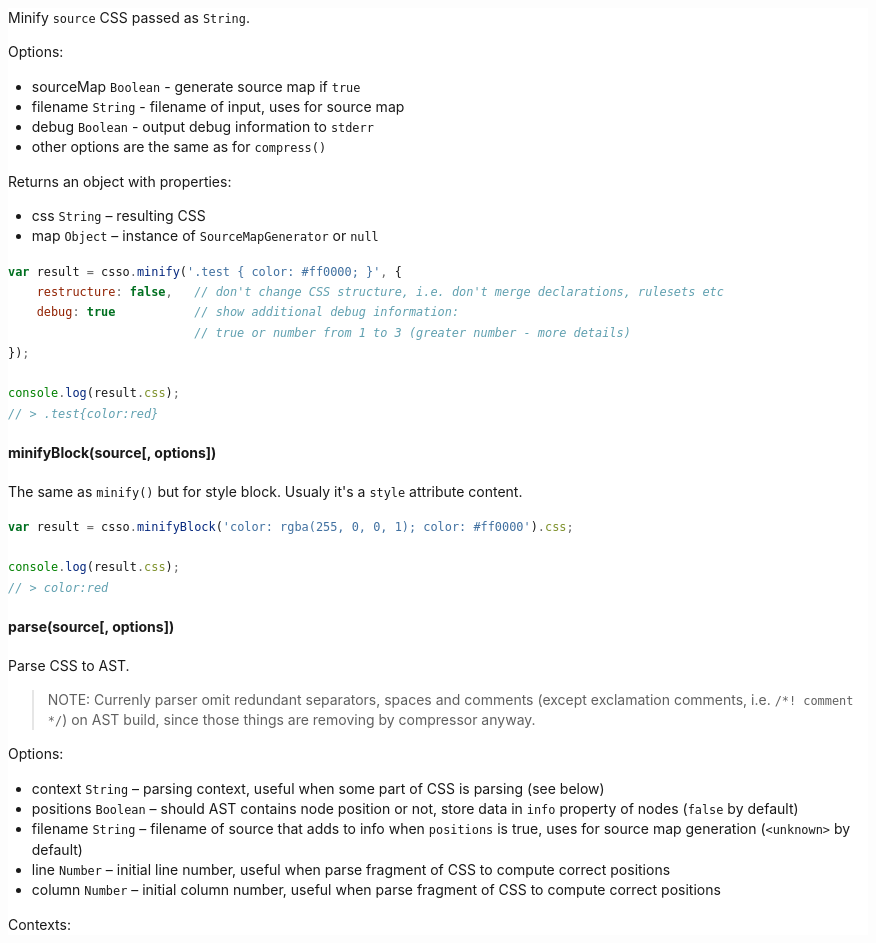 Minify `source` CSS passed as `String`.

Options:

- sourceMap `Boolean` - generate source map if `true`
- filename `String` - filename of input, uses for source map
- debug `Boolean` - output debug information to `stderr`
- other options are the same as for `compress()`

Returns an object with properties:

- css `String` – resulting CSS
- map `Object` – instance of `SourceMapGenerator` or `null`

```js
var result = csso.minify('.test { color: #ff0000; }', {
    restructure: false,   // don't change CSS structure, i.e. don't merge declarations, rulesets etc
    debug: true           // show additional debug information:
                          // true or number from 1 to 3 (greater number - more details)
});

console.log(result.css);
// > .test{color:red}
```

#### minifyBlock(source[, options])

The same as `minify()` but for style block. Usualy it's a `style` attribute content.

```js
var result = csso.minifyBlock('color: rgba(255, 0, 0, 1); color: #ff0000').css;

console.log(result.css);
// > color:red
```

#### parse(source[, options])

Parse CSS to AST.

> NOTE: Currenly parser omit redundant separators, spaces and comments (except exclamation comments, i.e. `/*! comment */`) on AST build, since those things are removing by compressor anyway.

Options:

- context `String` – parsing context, useful when some part of CSS is parsing (see below)
- positions `Boolean` – should AST contains node position or not, store data in `info` property of nodes (`false` by default)
- filename `String` – filename of source that adds to info when `positions` is true, uses for source map generation (`<unknown>` by default)
- line `Number` – initial line number, useful when parse fragment of CSS to compute correct positions
- column `Number` – initial column number, useful when parse fragment of CSS to compute correct positions

Contexts:
